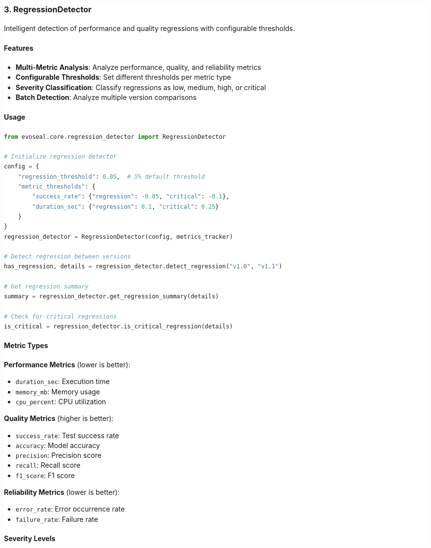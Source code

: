 ### 3. RegressionDetector

Intelligent detection of performance and quality regressions with configurable thresholds.

#### Features
- **Multi-Metric Analysis**: Analyze performance, quality, and reliability metrics
- **Configurable Thresholds**: Set different thresholds per metric type
- **Severity Classification**: Classify regressions as low, medium, high, or critical
- **Batch Detection**: Analyze multiple version comparisons

#### Usage

```python
from evoseal.core.regression_detector import RegressionDetector

# Initialize regression detector
config = {
    "regression_threshold": 0.05,  # 5% default threshold
    "metric_thresholds": {
        "success_rate": {"regression": -0.05, "critical": -0.1},
        "duration_sec": {"regression": 0.1, "critical": 0.25}
    }
}
regression_detector = RegressionDetector(config, metrics_tracker)

# Detect regression between versions
has_regression, details = regression_detector.detect_regression("v1.0", "v1.1")

# Get regression summary
summary = regression_detector.get_regression_summary(details)

# Check for critical regressions
is_critical = regression_detector.is_critical_regression(details)
```

#### Metric Types

**Performance Metrics** (lower is better):
- `duration_sec`: Execution time
- `memory_mb`: Memory usage
- `cpu_percent`: CPU utilization

**Quality Metrics** (higher is better):
- `success_rate`: Test success rate
- `accuracy`: Model accuracy
- `precision`: Precision score
- `recall`: Recall score
- `f1_score`: F1 score

**Reliability Metrics** (lower is better):
- `error_rate`: Error occurrence rate
- `failure_rate`: Failure rate

#### Severity Levels
